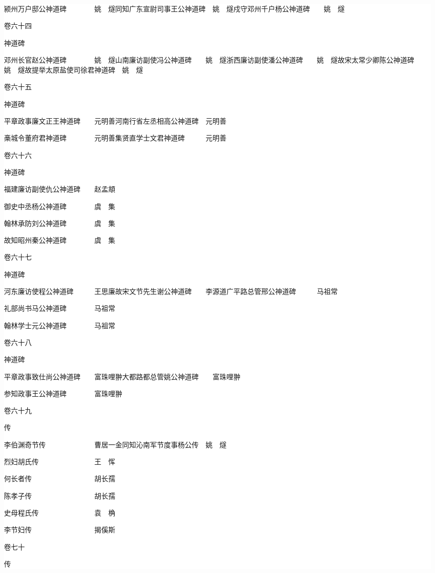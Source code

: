 颍州万户邸公神道碑　　　　姚　燧同知广东宣尉司事王公神道碑　姚　燧戍守邓州千户杨公神道碑　　姚　燧  

卷六十四  

神道碑  

邓州长官赵公神道碑　　　　姚　燧山南廉访副使冯公神道碑　　姚　燧浙西廉访副使潘公神道碑　　姚　燧故宋太常少卿陈公神道碑　　姚　燧故提举太原盐使司徐君神道碑　姚　燧  

卷六十五  

神道碑  

平章政事廉文正王神道碑　　元明善河南行省左丞相高公神道碑　元明善  

槀城令董府君神道碑　　　　元明善集贤直学士文君神道碑　　　元明善  

卷六十六  

神道碑  

福建廉访副使仇公神道碑　　赵孟頫  

御史中丞杨公神道碑　　　　虞　集  

翰林承防刘公神道碑　　　　虞　集  

故知昭州秦公神道碑　　　　虞　集  

卷六十七  

神道碑  

河东廉访使程公神道碑　　　王思廉故宋文节先生谢公神道碑　　李源道广平路总管邢公神道碑　　　马祖常  

礼部尚书马公神道碑　　　　马祖常  

翰林学士元公神道碑　　　　马祖常  

卷六十八  

神道碑  

平章政事致仕尚公神道碑　　富珠哩翀大都路都总管姚公神道碑　　富珠哩翀  

参知政事王公神道碑　　　　富珠哩翀  

卷六十九  

传  

李伯渊奇节传　　　　　　　曹居一金同知沁南军节度事杨公传　姚　燧  

烈妇胡氏传　　　　　　　　王　恽  

何长者传　　　　　　　　　胡长孺  

陈孝子传　　　　　　　　　胡长孺  

史母程氏传　　　　　　　　袁　桷  

李节妇传　　　　　　　　　揭傒斯  

卷七十  

传  
